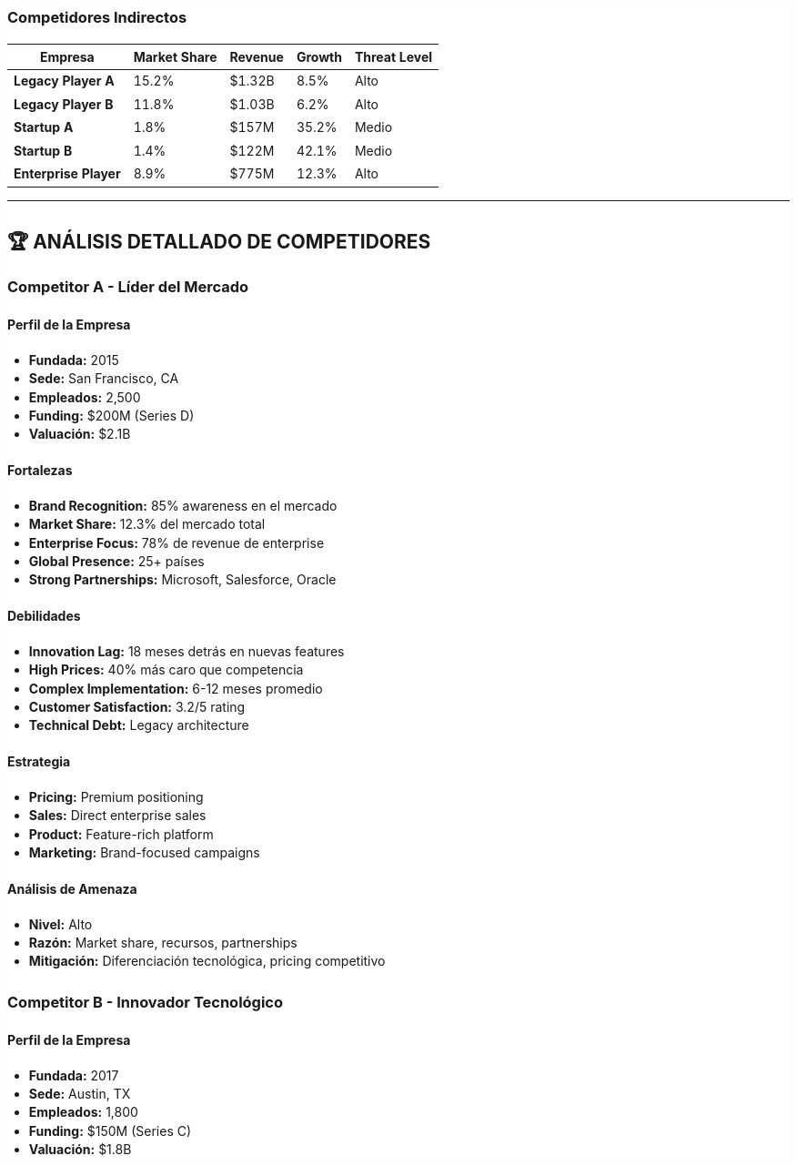 ### Competidores Indirectos
| Empresa | Market Share | Revenue | Growth | Threat Level |
|---------|--------------|---------|--------|--------------|
| **Legacy Player A** | 15.2% | $1.32B | 8.5% | Alto |
| **Legacy Player B** | 11.8% | $1.03B | 6.2% | Alto |
| **Startup A** | 1.8% | $157M | 35.2% | Medio |
| **Startup B** | 1.4% | $122M | 42.1% | Medio |
| **Enterprise Player** | 8.9% | $775M | 12.3% | Alto |

---

## 🏆 ANÁLISIS DETALLADO DE COMPETIDORES

### Competitor A - Líder del Mercado
#### Perfil de la Empresa
- **Fundada:** 2015
- **Sede:** San Francisco, CA
- **Empleados:** 2,500
- **Funding:** $200M (Series D)
- **Valuación:** $2.1B

#### Fortalezas
- **Brand Recognition:** 85% awareness en el mercado
- **Market Share:** 12.3% del mercado total
- **Enterprise Focus:** 78% de revenue de enterprise
- **Global Presence:** 25+ países
- **Strong Partnerships:** Microsoft, Salesforce, Oracle

#### Debilidades
- **Innovation Lag:** 18 meses detrás en nuevas features
- **High Prices:** 40% más caro que competencia
- **Complex Implementation:** 6-12 meses promedio
- **Customer Satisfaction:** 3.2/5 rating
- **Technical Debt:** Legacy architecture

#### Estrategia
- **Pricing:** Premium positioning
- **Sales:** Direct enterprise sales
- **Product:** Feature-rich platform
- **Marketing:** Brand-focused campaigns

#### Análisis de Amenaza
- **Nivel:** Alto
- **Razón:** Market share, recursos, partnerships
- **Mitigación:** Diferenciación tecnológica, pricing competitivo

### Competitor B - Innovador Tecnológico
#### Perfil de la Empresa
- **Fundada:** 2017
- **Sede:** Austin, TX
- **Empleados:** 1,800
- **Funding:** $150M (Series C)
- **Valuación:** $1.8B
